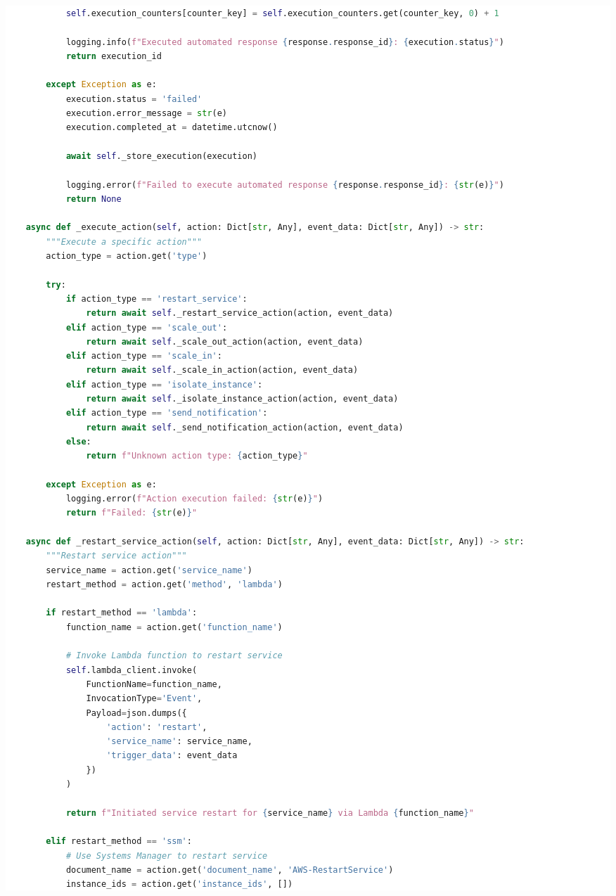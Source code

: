 ```python
            self.execution_counters[counter_key] = self.execution_counters.get(counter_key, 0) + 1
            
            logging.info(f"Executed automated response {response.response_id}: {execution.status}")
            return execution_id
            
        except Exception as e:
            execution.status = 'failed'
            execution.error_message = str(e)
            execution.completed_at = datetime.utcnow()
            
            await self._store_execution(execution)
            
            logging.error(f"Failed to execute automated response {response.response_id}: {str(e)}")
            return None
    
    async def _execute_action(self, action: Dict[str, Any], event_data: Dict[str, Any]) -> str:
        """Execute a specific action"""
        action_type = action.get('type')
        
        try:
            if action_type == 'restart_service':
                return await self._restart_service_action(action, event_data)
            elif action_type == 'scale_out':
                return await self._scale_out_action(action, event_data)
            elif action_type == 'scale_in':
                return await self._scale_in_action(action, event_data)
            elif action_type == 'isolate_instance':
                return await self._isolate_instance_action(action, event_data)
            elif action_type == 'send_notification':
                return await self._send_notification_action(action, event_data)
            else:
                return f"Unknown action type: {action_type}"
                
        except Exception as e:
            logging.error(f"Action execution failed: {str(e)}")
            return f"Failed: {str(e)}"
    
    async def _restart_service_action(self, action: Dict[str, Any], event_data: Dict[str, Any]) -> str:
        """Restart service action"""
        service_name = action.get('service_name')
        restart_method = action.get('method', 'lambda')
        
        if restart_method == 'lambda':
            function_name = action.get('function_name')
            
            # Invoke Lambda function to restart service
            self.lambda_client.invoke(
                FunctionName=function_name,
                InvocationType='Event',
                Payload=json.dumps({
                    'action': 'restart',
                    'service_name': service_name,
                    'trigger_data': event_data
                })
            )
            
            return f"Initiated service restart for {service_name} via Lambda {function_name}"
        
        elif restart_method == 'ssm':
            # Use Systems Manager to restart service
            document_name = action.get('document_name', 'AWS-RestartService')
            instance_ids = action.get('instance_ids', [])
```